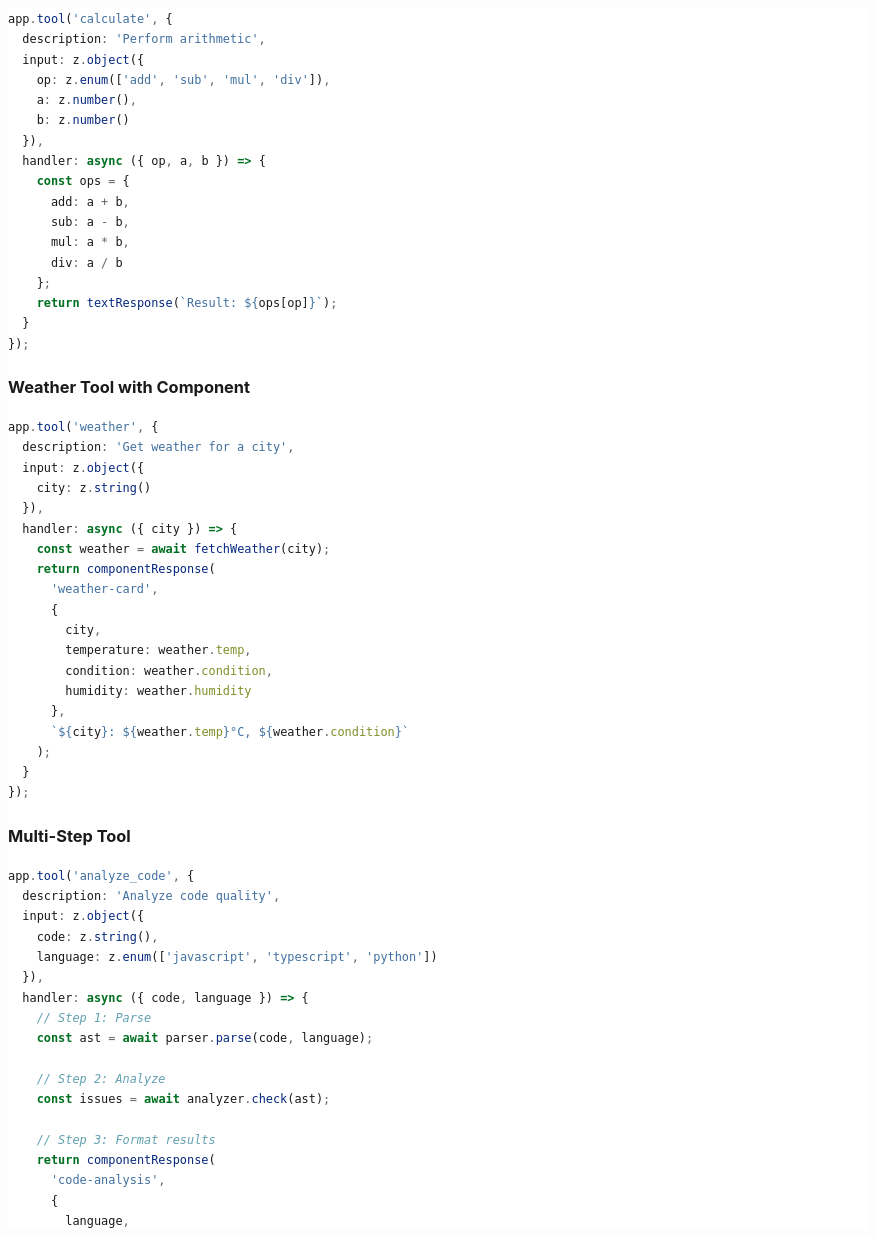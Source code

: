 ```typescript
app.tool('calculate', {
  description: 'Perform arithmetic',
  input: z.object({
    op: z.enum(['add', 'sub', 'mul', 'div']),
    a: z.number(),
    b: z.number()
  }),
  handler: async ({ op, a, b }) => {
    const ops = {
      add: a + b,
      sub: a - b,
      mul: a * b,
      div: a / b
    };
    return textResponse(`Result: ${ops[op]}`);
  }
});
```

### Weather Tool with Component

```typescript
app.tool('weather', {
  description: 'Get weather for a city',
  input: z.object({
    city: z.string()
  }),
  handler: async ({ city }) => {
    const weather = await fetchWeather(city);
    return componentResponse(
      'weather-card',
      {
        city,
        temperature: weather.temp,
        condition: weather.condition,
        humidity: weather.humidity
      },
      `${city}: ${weather.temp}°C, ${weather.condition}`
    );
  }
});
```

### Multi-Step Tool

```typescript
app.tool('analyze_code', {
  description: 'Analyze code quality',
  input: z.object({
    code: z.string(),
    language: z.enum(['javascript', 'typescript', 'python'])
  }),
  handler: async ({ code, language }) => {
    // Step 1: Parse
    const ast = await parser.parse(code, language);

    // Step 2: Analyze
    const issues = await analyzer.check(ast);

    // Step 3: Format results
    return componentResponse(
      'code-analysis',
      {
        language,
```